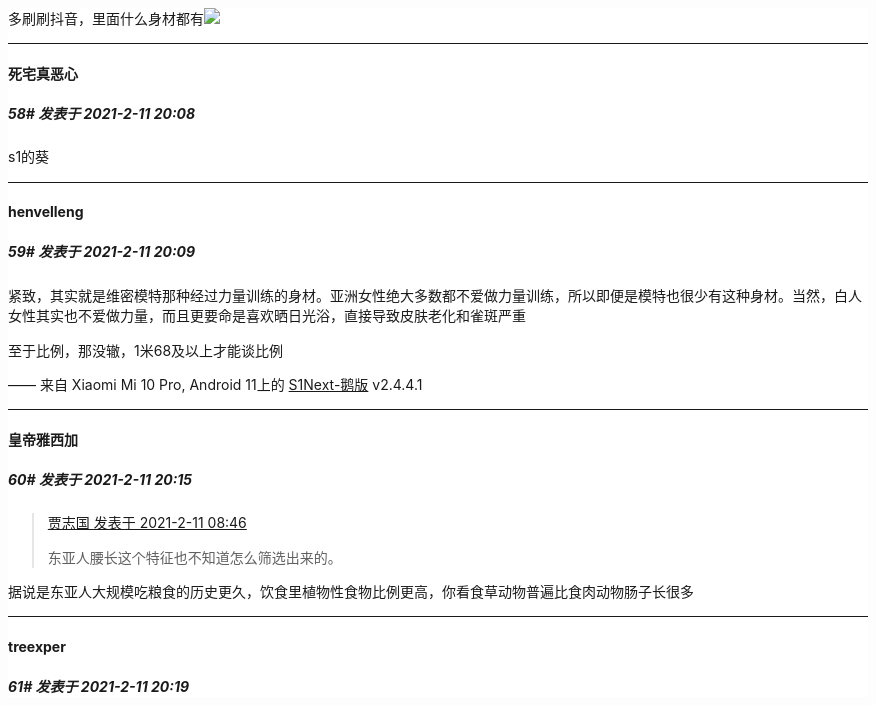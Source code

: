 


多刷刷抖音，里面什么身材都有<img src="https://static.saraba1st.com/image/smiley/face2017/037.png" referrerpolicy="no-referrer">







*****

####  死宅真恶心  
##### 58#       发表于 2021-2-11 20:08




s1的葵







*****

####  henvelleng  
##### 59#       发表于 2021-2-11 20:09




紧致，其实就是维密模特那种经过力量训练的身材。亚洲女性绝大多数都不爱做力量训练，所以即便是模特也很少有这种身材。当然，白人女性其实也不爱做力量，而且更要命是喜欢晒日光浴，直接导致皮肤老化和雀斑严重

至于比例，那没辙，1米68及以上才能谈比例

—— 来自 Xiaomi Mi 10 Pro, Android 11上的 [S1Next-鹅版](https://github.com/ykrank/S1-Next/releases) v2.4.4.1







*****

####  皇帝雅西加  
##### 60#       发表于 2021-2-11 20:15



<blockquote><a href="httphttps://bbs.saraba1st.com/2b/forum.php?mod=redirect&amp;goto=findpost&amp;pid=50305416&amp;ptid=1987409" target="_blank">贾志国 发表于 2021-2-11 08:46</a>

东亚人腰长这个特征也不知道怎么筛选出来的。</blockquote>
据说是东亚人大规模吃粮食的历史更久，饮食里植物性食物比例更高，你看食草动物普遍比食肉动物肠子长很多







*****

####  treexper  
##### 61#       发表于 2021-2-11 20:19
